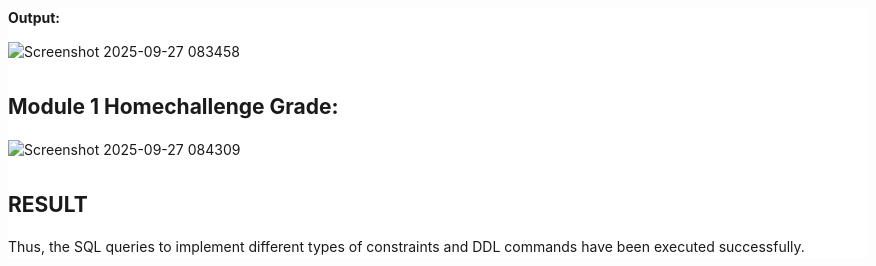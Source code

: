 **Output:**

<img width="1198" height="369" alt="Screenshot 2025-09-27 083458" src="https://github.com/user-attachments/assets/f45604d3-02f4-4a71-825b-c435e1a5be0b" />

## Module 1 Homechallenge Grade: 

<img width="1064" height="74" alt="Screenshot 2025-09-27 084309" src="https://github.com/user-attachments/assets/3e37c480-21a6-4d29-a1bf-9870bfcdf306" />


## RESULT
Thus, the SQL queries to implement different types of constraints and DDL commands have been executed successfully.
